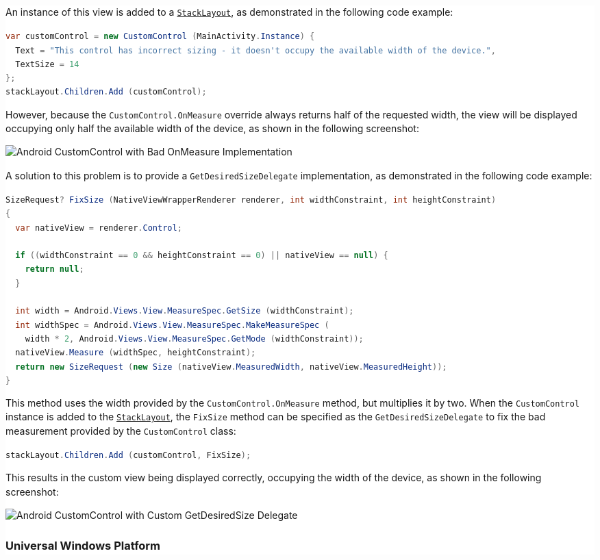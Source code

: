 An instance of this view is added to a [`StackLayout`](xref:Xamarin.Forms.StackLayout), as demonstrated in the following code example:

```csharp
var customControl = new CustomControl (MainActivity.Instance) {
  Text = "This control has incorrect sizing - it doesn't occupy the available width of the device.",
  TextSize = 14
};
stackLayout.Children.Add (customControl);
```

However, because the `CustomControl.OnMeasure` override always returns half of the requested width, the view will be displayed occupying only half the available width of the device, as shown in the following screenshot:

![](code-images/android-bad-measurement.png "Android CustomControl with Bad OnMeasure Implementation")

A solution to this problem is to provide a `GetDesiredSizeDelegate` implementation, as demonstrated in the following code example:

```csharp
SizeRequest? FixSize (NativeViewWrapperRenderer renderer, int widthConstraint, int heightConstraint)
{
  var nativeView = renderer.Control;

  if ((widthConstraint == 0 && heightConstraint == 0) || nativeView == null) {
    return null;
  }

  int width = Android.Views.View.MeasureSpec.GetSize (widthConstraint);
  int widthSpec = Android.Views.View.MeasureSpec.MakeMeasureSpec (
    width * 2, Android.Views.View.MeasureSpec.GetMode (widthConstraint));
  nativeView.Measure (widthSpec, heightConstraint);
  return new SizeRequest (new Size (nativeView.MeasuredWidth, nativeView.MeasuredHeight));
}
```

This method uses the width provided by the `CustomControl.OnMeasure` method, but multiplies it by two. When the `CustomControl` instance is added to the [`StackLayout`](xref:Xamarin.Forms.StackLayout), the `FixSize` method can be specified as the `GetDesiredSizeDelegate` to fix the bad measurement provided by the `CustomControl` class:

```csharp
stackLayout.Children.Add (customControl, FixSize);
```

This results in the custom view being displayed correctly, occupying the width of the device, as shown in the following screenshot:

![](code-images/android-good-measurement.png "Android CustomControl with Custom GetDesiredSize Delegate")

### Universal Windows Platform
